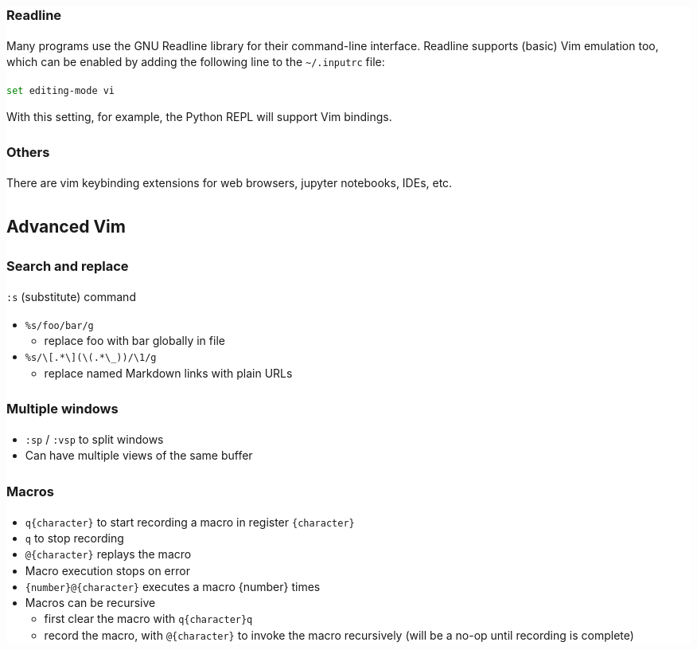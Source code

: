 ### Readline

Many programs use the GNU Readline library for their command-line interface. Readline supports (basic) Vim emulation too, which can be enabled by adding the following line to the `~/.inputrc` file:

```sh
set editing-mode vi
```

With this setting, for example, the Python REPL will support Vim bindings.

### Others

There are vim keybinding extensions for web browsers, jupyter notebooks, IDEs, etc.

## Advanced Vim

### Search and replace

`:s` (substitute) command

* `%s/foo/bar/g`
  * replace foo with bar globally in file
* `%s/\[.*\](\(.*\_))/\1/g`
  * replace named Markdown links with plain URLs

### Multiple windows

* `:sp` / `:vsp` to split windows
* Can have multiple views of the same buffer

### Macros

* `q{character}` to start recording a macro in register `{character}`
* `q` to stop recording
* `@{character}` replays the macro
* Macro execution stops on error
* `{number}@{character}` executes a macro {number} times
* Macros can be recursive
  * first clear the macro with `q{character}q`
  * record the macro, with `@{character}` to invoke the macro recursively (will be a no-op until recording is complete)
